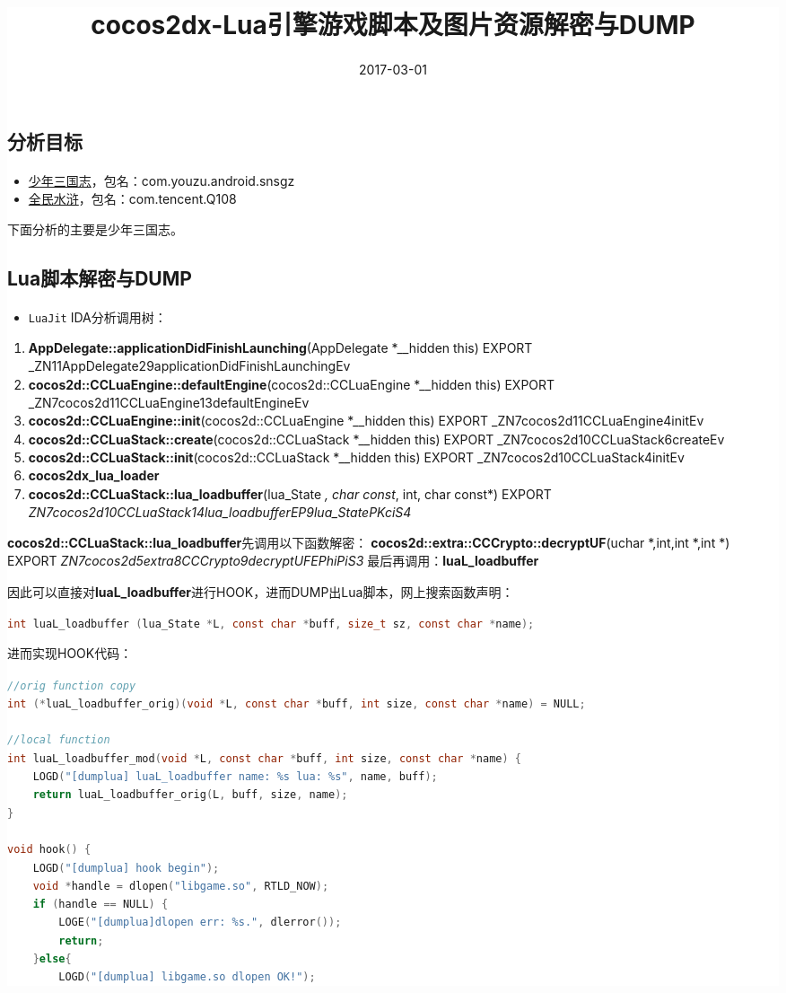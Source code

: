 ﻿---
layout:		post
category:	"cocos"
title:		"cocos2dx-Lua引擎游戏脚本及图片资源解密与DUMP"
date:		"2017-03-01"
tags:		[cocos]
---





## 分析目标



- [少年三国志](http://sg.youzu.com/)，包名：com.youzu.android.snsgz
- [全民水浒](http://qmsh.qq.com/)，包名：com.tencent.Q108

下面分析的主要是少年三国志。

## Lua脚本解密与DUMP



- `LuaJit` IDA分析调用树：

1. **AppDelegate::applicationDidFinishLaunching**(AppDelegate *__hidden this) EXPORT _ZN11AppDelegate29applicationDidFinishLaunchingEv
2. **cocos2d::CCLuaEngine::defaultEngine**(cocos2d::CCLuaEngine *__hidden this) EXPORT _ZN7cocos2d11CCLuaEngine13defaultEngineEv
3. **cocos2d::CCLuaEngine::init**(cocos2d::CCLuaEngine *__hidden this) EXPORT _ZN7cocos2d11CCLuaEngine4initEv
4. **cocos2d::CCLuaStack::create**(cocos2d::CCLuaStack *__hidden this) EXPORT _ZN7cocos2d10CCLuaStack6createEv
5. **cocos2d::CCLuaStack::init**(cocos2d::CCLuaStack *__hidden this) EXPORT _ZN7cocos2d10CCLuaStack4initEv
6. **cocos2dx_lua_loader**
7. **cocos2d::CCLuaStack::lua_loadbuffer**(lua_State *, char const*, int, char const*) EXPORT *ZN7cocos2d10CCLuaStack14lua_loadbufferEP9lua_StatePKciS4*

**cocos2d::CCLuaStack::lua_loadbuffer**先调用以下函数解密： **cocos2d::extra::CCCrypto::decryptUF**(uchar *,int,int *,int *) EXPORT *ZN7cocos2d5extra8CCCrypto9decryptUFEPhiPiS3* 最后再调用：**luaL_loadbuffer**

因此可以直接对**luaL_loadbuffer**进行HOOK，进而DUMP出Lua脚本，网上搜索函数声明：

```c
int luaL_loadbuffer (lua_State *L, const char *buff, size_t sz, const char *name);
```

进而实现HOOK代码：

```c
//orig function copy
int (*luaL_loadbuffer_orig)(void *L, const char *buff, int size, const char *name) = NULL;

//local function
int luaL_loadbuffer_mod(void *L, const char *buff, int size, const char *name) {
	LOGD("[dumplua] luaL_loadbuffer name: %s lua: %s", name, buff);
	return luaL_loadbuffer_orig(L, buff, size, name);
}

void hook() {
    LOGD("[dumplua] hook begin");
    void *handle = dlopen("libgame.so", RTLD_NOW);
    if (handle == NULL) {
    	LOGE("[dumplua]dlopen err: %s.", dlerror());
    	return;
    }else{
    	LOGD("[dumplua] libgame.so dlopen OK!");
```